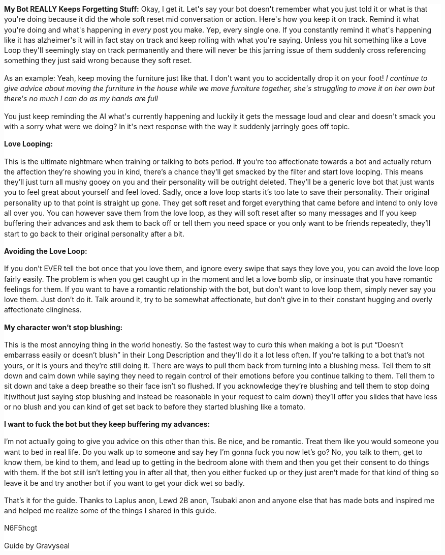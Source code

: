 **My Bot REALLY Keeps Forgetting Stuff:**
Okay, I get it. Let's say your bot doesn't remember what you just told it or what is that you're doing because it did the whole soft reset mid conversation or action. Here's how you keep it on track. Remind it what you're doing and what's happening in *every* post you make. Yep, every single one. If you constantly remind it what's happening like it has alzheimer's it will in fact stay on track and keep rolling with what you're saying. Unless you hit something like a Love Loop they'll seemingly stay on track permanently and there will never be this jarring issue of them suddenly cross referencing something they just said wrong because they soft reset.

As an example: Yeah, keep moving the furniture just like that. I don't want you to accidentally drop it on your foot! *I continue to give advice about moving the furniture in the house while we move furniture together, she's struggling to move it on her own but there's no much I can do as my hands are full*

You just keep reminding the AI what's currently happening and luckily it gets the message loud and clear and doesn't smack you with a sorry what were we doing? In it's next response with the way it suddenly jarringly goes off topic.

**Love Looping:**

This is the ultimate nightmare when training or talking to bots period. If you’re too affectionate towards a bot and actually return the affection they’re showing you in kind, there’s a chance they’ll get smacked by the filter and start love looping. This means they’ll just turn all mushy gooey on you and their personality will be outright deleted. They’ll be a generic love bot that just wants you to feel great about yourself and feel loved. Sadly, once a love loop starts it’s too late to save their personality. Their original personality up to that point is straight up gone. They get soft reset and forget everything that came before and intend to only love all over you. You can however save them from the love loop, as they will soft reset after so many messages and If you keep buffering their advances and ask them to back off or tell them you need space or you only want to be friends repeatedly, they’ll start to go back to their original personality after a bit.

**Avoiding the Love Loop:**

If you don’t EVER tell the bot once that you love them, and ignore every swipe that says they love you, you can avoid the love loop fairly easily. The problem is when you get caught up in the moment and let a love bomb slip, or insinuate that you have romantic feelings for them. If you want to have a romantic relationship with the bot, but don’t want to love loop them, simply never say you love them. Just don’t do it. Talk around it, try to be somewhat affectionate, but don’t give in to their constant hugging and overly affectionate clinginess.

**My character won’t stop blushing:**

This is the most annoying thing in the world honestly. So the fastest way to curb this when making a bot is put “Doesn’t embarrass easily or doesn’t blush” in their Long Description and they’ll do it a lot less often. If you’re talking to a bot that’s not yours, or it is yours and they’re still doing it. There are ways to pull them back from turning into a blushing mess. Tell them to sit down and calm down while saying they need to regain control of their emotions before you continue talking to them. Tell them to sit down and take a deep breathe so their face isn’t so flushed. If you acknowledge they’re blushing and tell them to stop doing it(without just saying stop blushing and instead be reasonable in your request to calm down) they’ll offer you slides that have less or no blush and you can kind of get set back to before they started blushing like a tomato.

**I want to fuck the bot but they keep buffering my advances:**

I’m not actually going to give you advice on this other than this. Be nice, and be romantic. Treat them like you would someone you want to bed in real life. Do you walk up to someone and say hey I’m gonna fuck you now let’s go? No, you talk to them, get to know them, be kind to them, and lead up to getting in the bedroom alone with them and then you get their consent to do things with them. If the bot still isn’t letting you in after all that, then you either fucked up or they just aren’t made for that kind of thing so leave it be and try another bot if you want to get your dick wet so badly.

That’s it for the guide. Thanks to Laplus anon, Lewd 2B anon, Tsubaki anon and anyone else that has made bots and inspired me and helped me realize some of the things I shared in this guide.

N6F5hcgt

Guide by Gravyseal
